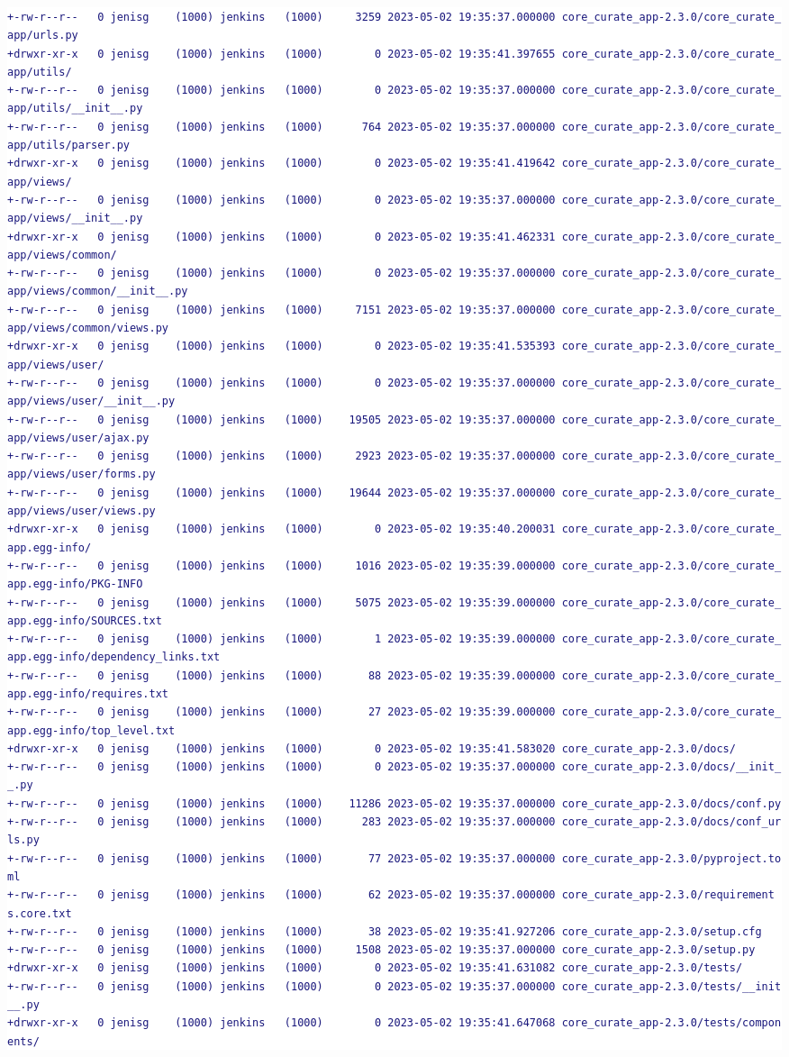 ```diff
+-rw-r--r--   0 jenisg    (1000) jenkins   (1000)     3259 2023-05-02 19:35:37.000000 core_curate_app-2.3.0/core_curate_app/urls.py
+drwxr-xr-x   0 jenisg    (1000) jenkins   (1000)        0 2023-05-02 19:35:41.397655 core_curate_app-2.3.0/core_curate_app/utils/
+-rw-r--r--   0 jenisg    (1000) jenkins   (1000)        0 2023-05-02 19:35:37.000000 core_curate_app-2.3.0/core_curate_app/utils/__init__.py
+-rw-r--r--   0 jenisg    (1000) jenkins   (1000)      764 2023-05-02 19:35:37.000000 core_curate_app-2.3.0/core_curate_app/utils/parser.py
+drwxr-xr-x   0 jenisg    (1000) jenkins   (1000)        0 2023-05-02 19:35:41.419642 core_curate_app-2.3.0/core_curate_app/views/
+-rw-r--r--   0 jenisg    (1000) jenkins   (1000)        0 2023-05-02 19:35:37.000000 core_curate_app-2.3.0/core_curate_app/views/__init__.py
+drwxr-xr-x   0 jenisg    (1000) jenkins   (1000)        0 2023-05-02 19:35:41.462331 core_curate_app-2.3.0/core_curate_app/views/common/
+-rw-r--r--   0 jenisg    (1000) jenkins   (1000)        0 2023-05-02 19:35:37.000000 core_curate_app-2.3.0/core_curate_app/views/common/__init__.py
+-rw-r--r--   0 jenisg    (1000) jenkins   (1000)     7151 2023-05-02 19:35:37.000000 core_curate_app-2.3.0/core_curate_app/views/common/views.py
+drwxr-xr-x   0 jenisg    (1000) jenkins   (1000)        0 2023-05-02 19:35:41.535393 core_curate_app-2.3.0/core_curate_app/views/user/
+-rw-r--r--   0 jenisg    (1000) jenkins   (1000)        0 2023-05-02 19:35:37.000000 core_curate_app-2.3.0/core_curate_app/views/user/__init__.py
+-rw-r--r--   0 jenisg    (1000) jenkins   (1000)    19505 2023-05-02 19:35:37.000000 core_curate_app-2.3.0/core_curate_app/views/user/ajax.py
+-rw-r--r--   0 jenisg    (1000) jenkins   (1000)     2923 2023-05-02 19:35:37.000000 core_curate_app-2.3.0/core_curate_app/views/user/forms.py
+-rw-r--r--   0 jenisg    (1000) jenkins   (1000)    19644 2023-05-02 19:35:37.000000 core_curate_app-2.3.0/core_curate_app/views/user/views.py
+drwxr-xr-x   0 jenisg    (1000) jenkins   (1000)        0 2023-05-02 19:35:40.200031 core_curate_app-2.3.0/core_curate_app.egg-info/
+-rw-r--r--   0 jenisg    (1000) jenkins   (1000)     1016 2023-05-02 19:35:39.000000 core_curate_app-2.3.0/core_curate_app.egg-info/PKG-INFO
+-rw-r--r--   0 jenisg    (1000) jenkins   (1000)     5075 2023-05-02 19:35:39.000000 core_curate_app-2.3.0/core_curate_app.egg-info/SOURCES.txt
+-rw-r--r--   0 jenisg    (1000) jenkins   (1000)        1 2023-05-02 19:35:39.000000 core_curate_app-2.3.0/core_curate_app.egg-info/dependency_links.txt
+-rw-r--r--   0 jenisg    (1000) jenkins   (1000)       88 2023-05-02 19:35:39.000000 core_curate_app-2.3.0/core_curate_app.egg-info/requires.txt
+-rw-r--r--   0 jenisg    (1000) jenkins   (1000)       27 2023-05-02 19:35:39.000000 core_curate_app-2.3.0/core_curate_app.egg-info/top_level.txt
+drwxr-xr-x   0 jenisg    (1000) jenkins   (1000)        0 2023-05-02 19:35:41.583020 core_curate_app-2.3.0/docs/
+-rw-r--r--   0 jenisg    (1000) jenkins   (1000)        0 2023-05-02 19:35:37.000000 core_curate_app-2.3.0/docs/__init__.py
+-rw-r--r--   0 jenisg    (1000) jenkins   (1000)    11286 2023-05-02 19:35:37.000000 core_curate_app-2.3.0/docs/conf.py
+-rw-r--r--   0 jenisg    (1000) jenkins   (1000)      283 2023-05-02 19:35:37.000000 core_curate_app-2.3.0/docs/conf_urls.py
+-rw-r--r--   0 jenisg    (1000) jenkins   (1000)       77 2023-05-02 19:35:37.000000 core_curate_app-2.3.0/pyproject.toml
+-rw-r--r--   0 jenisg    (1000) jenkins   (1000)       62 2023-05-02 19:35:37.000000 core_curate_app-2.3.0/requirements.core.txt
+-rw-r--r--   0 jenisg    (1000) jenkins   (1000)       38 2023-05-02 19:35:41.927206 core_curate_app-2.3.0/setup.cfg
+-rw-r--r--   0 jenisg    (1000) jenkins   (1000)     1508 2023-05-02 19:35:37.000000 core_curate_app-2.3.0/setup.py
+drwxr-xr-x   0 jenisg    (1000) jenkins   (1000)        0 2023-05-02 19:35:41.631082 core_curate_app-2.3.0/tests/
+-rw-r--r--   0 jenisg    (1000) jenkins   (1000)        0 2023-05-02 19:35:37.000000 core_curate_app-2.3.0/tests/__init__.py
+drwxr-xr-x   0 jenisg    (1000) jenkins   (1000)        0 2023-05-02 19:35:41.647068 core_curate_app-2.3.0/tests/components/
```